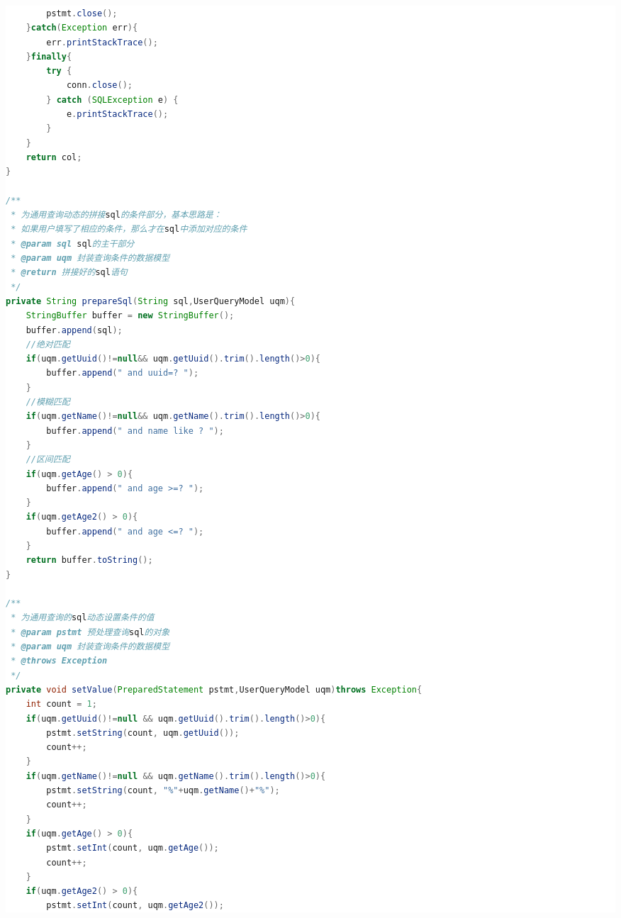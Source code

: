 ```java
        pstmt.close();
    }catch(Exception err){
        err.printStackTrace();
    }finally{
        try {
            conn.close();
        } catch (SQLException e) {
            e.printStackTrace();
        }
    }
    return col;
}

/**
 * 为通用查询动态的拼接sql的条件部分，基本思路是：
 * 如果用户填写了相应的条件，那么才在sql中添加对应的条件
 * @param sql sql的主干部分
 * @param uqm 封装查询条件的数据模型
 * @return 拼接好的sql语句
 */
private String prepareSql(String sql,UserQueryModel uqm){
    StringBuffer buffer = new StringBuffer();
    buffer.append(sql);
    //绝对匹配
    if(uqm.getUuid()!=null&& uqm.getUuid().trim().length()>0){
        buffer.append(" and uuid=? ");
    }
    //模糊匹配
    if(uqm.getName()!=null&& uqm.getName().trim().length()>0){
        buffer.append(" and name like ? ");
    }
    //区间匹配
    if(uqm.getAge() > 0){
        buffer.append(" and age >=? ");
    }
    if(uqm.getAge2() > 0){
        buffer.append(" and age <=? ");
    }
    return buffer.toString();
}

/**
 * 为通用查询的sql动态设置条件的值
 * @param pstmt 预处理查询sql的对象
 * @param uqm 封装查询条件的数据模型
 * @throws Exception
 */
private void setValue(PreparedStatement pstmt,UserQueryModel uqm)throws Exception{
    int count = 1;
    if(uqm.getUuid()!=null && uqm.getUuid().trim().length()>0){
        pstmt.setString(count, uqm.getUuid());
        count++;
    }
    if(uqm.getName()!=null && uqm.getName().trim().length()>0){
        pstmt.setString(count, "%"+uqm.getName()+"%");
        count++;
    }
    if(uqm.getAge() > 0){
        pstmt.setInt(count, uqm.getAge());
        count++;
    }
    if(uqm.getAge2() > 0){
        pstmt.setInt(count, uqm.getAge2());
```
